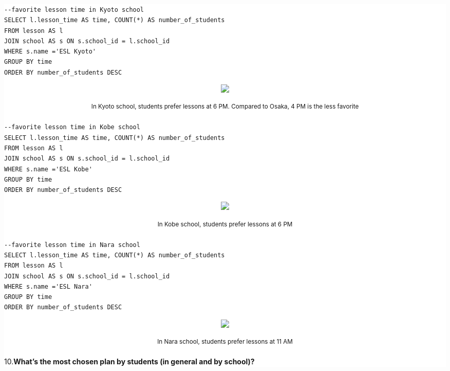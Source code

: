 ``` wp-block-code
--favorite lesson time in Kyoto school
SELECT l.lesson_time AS time, COUNT(*) AS number_of_students
FROM lesson AS l
JOIN school AS s ON s.school_id = l.school_id
WHERE s.name ='ESL Kyoto'
GROUP BY time
ORDER BY number_of_students DESC
```
<p align="center">
<img src="https://www.alessandroferrarese.com/wp-content/uploads/2022/07/ESL_sql9c.jpg">
</p>
<p align="center">
<sup>In Kyoto school, students prefer lessons at 6 PM. Compared to Osaka, 4 PM is the less favorite</sup>
</p>

``` wp-block-code
--favorite lesson time in Kobe school
SELECT l.lesson_time AS time, COUNT(*) AS number_of_students
FROM lesson AS l
JOIN school AS s ON s.school_id = l.school_id
WHERE s.name ='ESL Kobe'
GROUP BY time
ORDER BY number_of_students DESC
```
<p align="center">
<img src="https://www.alessandroferrarese.com/wp-content/uploads/2022/07/ESL_sql9d.jpg">
</p>
<p align="center">
<sup>In Kobe school, students prefer lessons at 6 PM</sup>
</p>

``` wp-block-code
--favorite lesson time in Nara school
SELECT l.lesson_time AS time, COUNT(*) AS number_of_students
FROM lesson AS l
JOIN school AS s ON s.school_id = l.school_id
WHERE s.name ='ESL Nara'
GROUP BY time
ORDER BY number_of_students DESC
```
<p align="center">
<img src="https://www.alessandroferrarese.com/wp-content/uploads/2022/07/ESL_sql9e.jpg">
</p>
<p align="center">
<sup>In Nara school, students prefer lessons at 11 AM</sup>
</p>

10\.**What’s the most chosen plan by students (in general and by
school)?**
